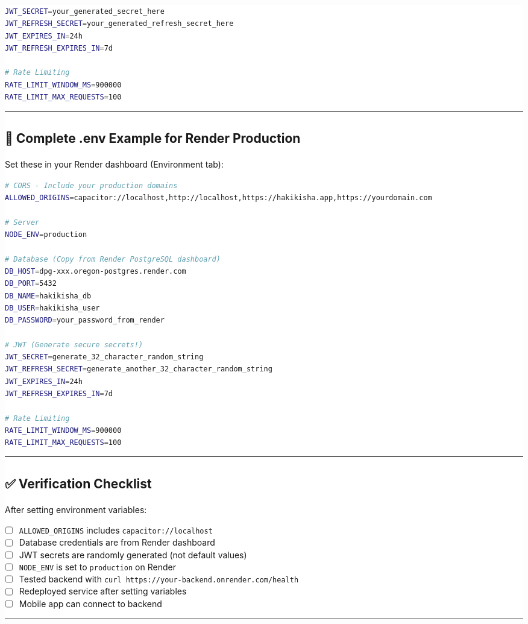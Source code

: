 ```bash
JWT_SECRET=your_generated_secret_here
JWT_REFRESH_SECRET=your_generated_refresh_secret_here
JWT_EXPIRES_IN=24h
JWT_REFRESH_EXPIRES_IN=7d

# Rate Limiting
RATE_LIMIT_WINDOW_MS=900000
RATE_LIMIT_MAX_REQUESTS=100
```

---

## 🚀 Complete .env Example for Render Production

Set these in your Render dashboard (Environment tab):

```bash
# CORS - Include your production domains
ALLOWED_ORIGINS=capacitor://localhost,http://localhost,https://hakikisha.app,https://yourdomain.com

# Server
NODE_ENV=production

# Database (Copy from Render PostgreSQL dashboard)
DB_HOST=dpg-xxx.oregon-postgres.render.com
DB_PORT=5432
DB_NAME=hakikisha_db
DB_USER=hakikisha_user
DB_PASSWORD=your_password_from_render

# JWT (Generate secure secrets!)
JWT_SECRET=generate_32_character_random_string
JWT_REFRESH_SECRET=generate_another_32_character_random_string
JWT_EXPIRES_IN=24h
JWT_REFRESH_EXPIRES_IN=7d

# Rate Limiting
RATE_LIMIT_WINDOW_MS=900000
RATE_LIMIT_MAX_REQUESTS=100
```

---

## ✅ Verification Checklist

After setting environment variables:

- [ ] `ALLOWED_ORIGINS` includes `capacitor://localhost`
- [ ] Database credentials are from Render dashboard
- [ ] JWT secrets are randomly generated (not default values)
- [ ] `NODE_ENV` is set to `production` on Render
- [ ] Tested backend with `curl https://your-backend.onrender.com/health`
- [ ] Redeployed service after setting variables
- [ ] Mobile app can connect to backend

---